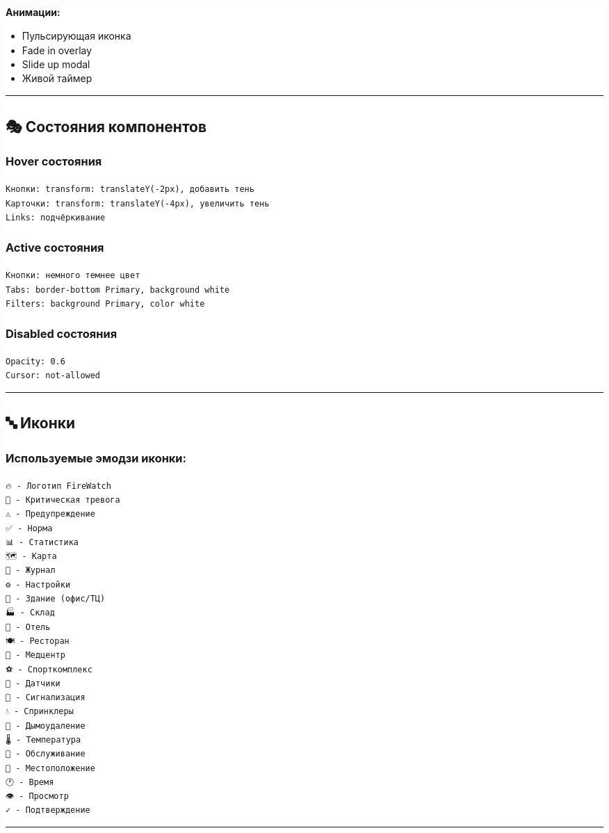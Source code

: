 **Анимации:**
- Пульсирующая иконка
- Fade in overlay
- Slide up modal
- Живой таймер

---

## 🎭 Состояния компонентов

### Hover состояния
```
Кнопки: transform: translateY(-2px), добавить тень
Карточки: transform: translateY(-4px), увеличить тень
Links: подчёркивание
```

### Active состояния
```
Кнопки: немного темнее цвет
Tabs: border-bottom Primary, background white
Filters: background Primary, color white
```

### Disabled состояния
```
Opacity: 0.6
Cursor: not-allowed
```

---

## 🔤 Иконки

### Используемые эмодзи иконки:
```
🔥 - Логотип FireWatch
🚨 - Критическая тревога
⚠️ - Предупреждение
✅ - Норма
📊 - Статистика
🗺️ - Карта
📝 - Журнал
⚙️ - Настройки
🏢 - Здание (офис/ТЦ)
🏭 - Склад
🏨 - Отель
🍽️ - Ресторан
🏥 - Медцентр
⚽ - Спорткомплекс
📡 - Датчики
🔔 - Сигнализация
💧 - Спринклеры
💨 - Дымоудаление
🌡️ - Температура
🔧 - Обслуживание
📍 - Местоположение
🕐 - Время
👁️ - Просмотр
✓ - Подтверждение
```

---